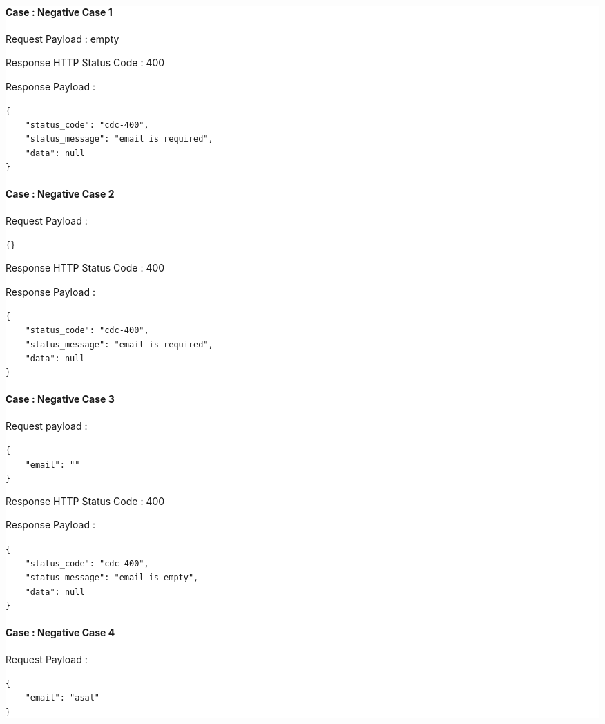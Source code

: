 #### Case : Negative Case 1

Request Payload : empty

Response HTTP Status Code : 400

Response Payload :
```
{
    "status_code": "cdc-400",
    "status_message": "email is required",
    "data": null
}
```

#### Case : Negative Case 2

Request Payload :
```
{}
```

Response HTTP Status Code : 400

Response Payload :
```
{
    "status_code": "cdc-400",
    "status_message": "email is required",
    "data": null
}
```

#### Case : Negative Case 3

Request payload :
```
{
    "email": ""
}
```

Response HTTP Status Code : 400

Response Payload :
```
{
    "status_code": "cdc-400",
    "status_message": "email is empty",
    "data": null
}
```

#### Case : Negative Case 4

Request Payload :
```
{
    "email": "asal"
}
```
